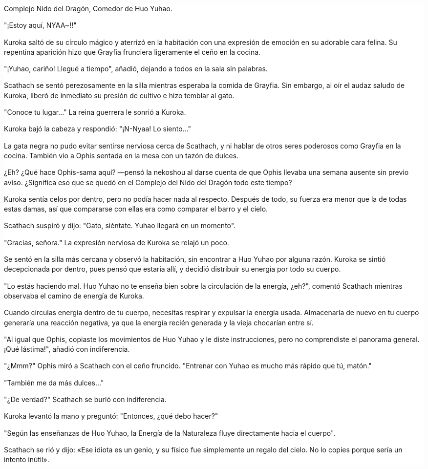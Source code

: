 
Complejo Nido del Dragón, Comedor de Huo Yuhao.

"¡Estoy aquí, NYAA~!!"

Kuroka saltó de su círculo mágico y aterrizó en la habitación con una expresión de emoción en su adorable cara felina. Su repentina aparición hizo que Grayfia frunciera ligeramente el ceño en la cocina.

"¡Yuhao, cariño! Llegué a tiempo", añadió, dejando a todos en la sala sin palabras.

Scathach se sentó perezosamente en la silla mientras esperaba la comida de Grayfia. Sin embargo, al oír el audaz saludo de Kuroka, liberó de inmediato su presión de cultivo e hizo temblar al gato.

"Conoce tu lugar..." La reina guerrera le sonrió a Kuroka.

Kuroka bajó la cabeza y respondió: "¡N-Nyaa! Lo siento..."

La gata negra no pudo evitar sentirse nerviosa cerca de Scathach, y ni hablar de otros seres poderosos como Grayfia en la cocina. También vio a Ophis sentada en la mesa con un tazón de dulces.

¿Eh? ¿Qué hace Ophis-sama aquí? —pensó la nekoshou al darse cuenta de que Ophis llevaba una semana ausente sin previo aviso. ¿Significa eso que se quedó en el Complejo del Nido del Dragón todo este tiempo?

Kuroka sentía celos por dentro, pero no podía hacer nada al respecto. Después de todo, su fuerza era menor que la de todas estas damas, así que compararse con ellas era como comparar el barro y el cielo.

Scathach suspiró y dijo: "Gato, siéntate. Yuhao llegará en un momento".

"Gracias, señora." La expresión nerviosa de Kuroka se relajó un poco.

Se sentó en la silla más cercana y observó la habitación, sin encontrar a Huo Yuhao por alguna razón. Kuroka se sintió decepcionada por dentro, pues pensó que estaría allí, y decidió distribuir su energía por todo su cuerpo.

"Lo estás haciendo mal. Huo Yuhao no te enseña bien sobre la circulación de la energía, ¿eh?", comentó Scathach mientras observaba el camino de energía de Kuroka.

Cuando circulas energía dentro de tu cuerpo, necesitas respirar y expulsar la energía usada. Almacenarla de nuevo en tu cuerpo generaría una reacción negativa, ya que la energía recién generada y la vieja chocarían entre sí.

"Al igual que Ophis, copiaste los movimientos de Huo Yuhao y le diste instrucciones, pero no comprendiste el panorama general. ¡Qué lástima!", añadió con indiferencia.

"¿Mmm?" Ophis miró a Scathach con el ceño fruncido. "Entrenar con Yuhao es mucho más rápido que tú, matón."

"También me da más dulces..."

"¿De verdad?" Scathach se burló con indiferencia.

Kuroka levantó la mano y preguntó: "Entonces, ¿qué debo hacer?"

"Según las enseñanzas de Huo Yuhao, la Energía de la Naturaleza fluye directamente hacia el cuerpo".

Scathach se rió y dijo: «Ese idiota es un genio, y su físico fue simplemente un regalo del cielo. No lo copies porque sería un intento inútil».
